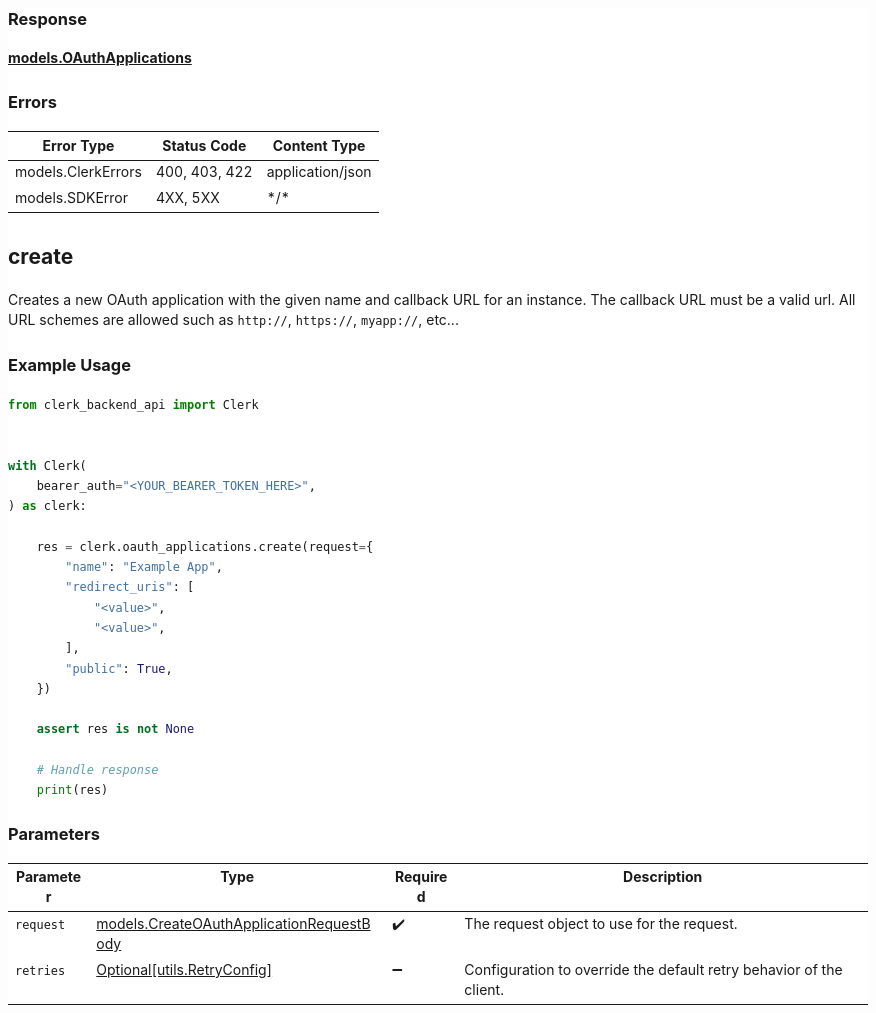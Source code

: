 ### Response

**[models.OAuthApplications](../../models/oauthapplications.md)**

### Errors

| Error Type         | Status Code        | Content Type       |
| ------------------ | ------------------ | ------------------ |
| models.ClerkErrors | 400, 403, 422      | application/json   |
| models.SDKError    | 4XX, 5XX           | \*/\*              |

## create

Creates a new OAuth application with the given name and callback URL for an instance.
The callback URL must be a valid url.
All URL schemes are allowed such as `http://`, `https://`, `myapp://`, etc...

### Example Usage

```python
from clerk_backend_api import Clerk


with Clerk(
    bearer_auth="<YOUR_BEARER_TOKEN_HERE>",
) as clerk:

    res = clerk.oauth_applications.create(request={
        "name": "Example App",
        "redirect_uris": [
            "<value>",
            "<value>",
        ],
        "public": True,
    })

    assert res is not None

    # Handle response
    print(res)

```

### Parameters

| Parameter                                                                                     | Type                                                                                          | Required                                                                                      | Description                                                                                   |
| --------------------------------------------------------------------------------------------- | --------------------------------------------------------------------------------------------- | --------------------------------------------------------------------------------------------- | --------------------------------------------------------------------------------------------- |
| `request`                                                                                     | [models.CreateOAuthApplicationRequestBody](../../models/createoauthapplicationrequestbody.md) | :heavy_check_mark:                                                                            | The request object to use for the request.                                                    |
| `retries`                                                                                     | [Optional[utils.RetryConfig]](../../models/utils/retryconfig.md)                              | :heavy_minus_sign:                                                                            | Configuration to override the default retry behavior of the client.                           |
